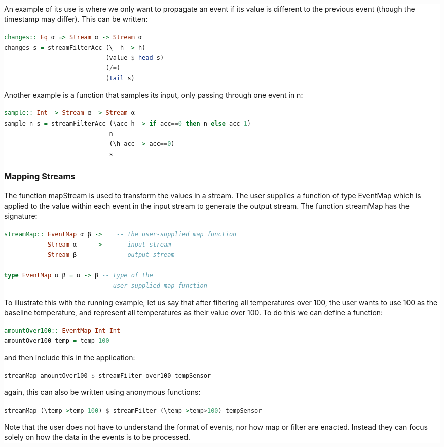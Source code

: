 An example of its use is where we only want to propagate an event if its value is different to the previous event (though the timestamp may differ). This can be written:

```haskell
changes:: Eq α => Stream α -> Stream α
changes s = streamFilterAcc (\_ h -> h)
                            (value $ head s)
                            (/=)
                            (tail s)
```

Another example is a function that samples its input, only passing through one event in n:

```haskell
sample:: Int -> Stream α -> Stream α
sample n s = streamFilterAcc (\acc h -> if acc==0 then n else acc-1)
                             n
                             (\h acc -> acc==0)
                             s
```

### Mapping Streams

The function mapStream is used to transform the values in a stream. The user supplies a function of type EventMap which is applied to the value within each event in the input stream to generate the output stream. The function streamMap has the signature:

```haskell
streamMap:: EventMap α β ->    -- the user-supplied map function
            Stream α     ->    -- input stream
            Stream β           -- output stream

type EventMap α β = α -> β -- type of the
                           -- user-supplied map function
```

To illustrate this with the running example, let us say that after filtering all temperatures over 100, the user wants to use 100 as the baseline temperature, and represent all temperatures as their value over 100. To do this we can define a function:

```haskell
amountOver100:: EventMap Int Int
amountOver100 temp = temp-100
```

and then include this in the application:

```haskell
streamMap amountOver100 $ streamFilter over100 tempSensor
```

again, this can also be written using anonymous functions:

```haskell
streamMap (\temp->temp-100) $ streamFilter (\temp->temp>100) tempSensor
```

Note that the user does not have to understand the format of events, nor how map or filter are enacted. Instead they can focus solely on how the data in the events is to be processed.
